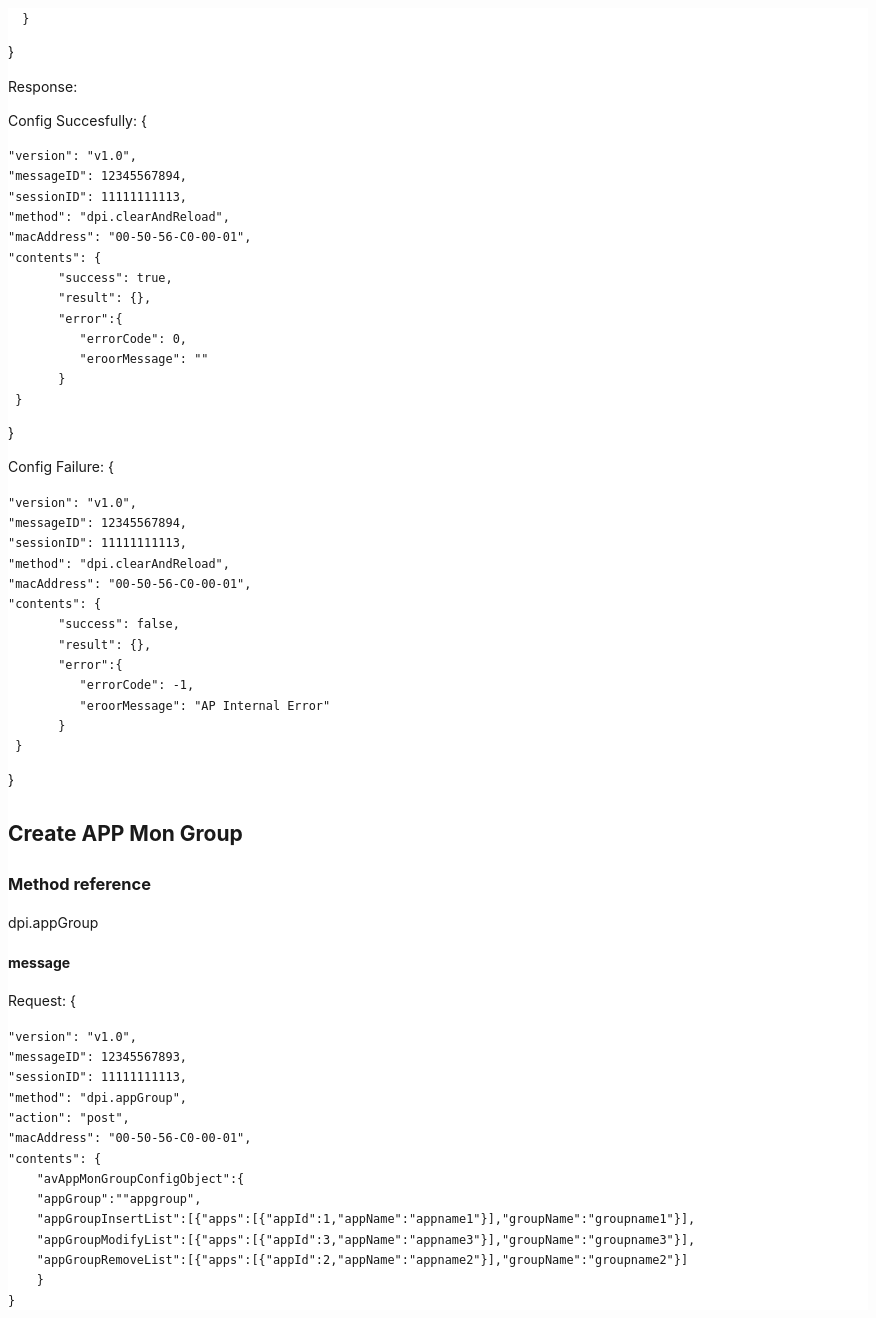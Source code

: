       }
}

Response:

Config Succesfully:
{

    "version": "v1.0",
    "messageID": 12345567894,
    "sessionID": 11111111113,
    "method": "dpi.clearAndReload",
    "macAddress": "00-50-56-C0-00-01",
    "contents": {
           "success": true,
           "result": {},
           "error":{
              "errorCode": 0,
              "eroorMessage": ""
           } 
     }
}

Config Failure:
{

    "version": "v1.0",
    "messageID": 12345567894,
    "sessionID": 11111111113,
    "method": "dpi.clearAndReload",
    "macAddress": "00-50-56-C0-00-01",
    "contents": {
           "success": false,
           "result": {},
           "error":{
              "errorCode": -1,
              "eroorMessage": "AP Internal Error"
           } 
     }
}

## Create APP Mon Group ##
### Method reference ###
dpi.appGroup
#### message ####

Request:
{

    "version": "v1.0",
    "messageID": 12345567893,
    "sessionID": 11111111113,
    "method": "dpi.appGroup",
 	"action": "post",
    "macAddress": "00-50-56-C0-00-01",
    "contents": {
        "avAppMonGroupConfigObject":{
		"appGroup":""appgroup",
 		"appGroupInsertList":[{"apps":[{"appId":1,"appName":"appname1"}],"groupName":"groupname1"}],
		"appGroupModifyList":[{"apps":[{"appId":3,"appName":"appname3"}],"groupName":"groupname3"}],
		"appGroupRemoveList":[{"apps":[{"appId":2,"appName":"appname2"}],"groupName":"groupname2"}]
        }
	}
